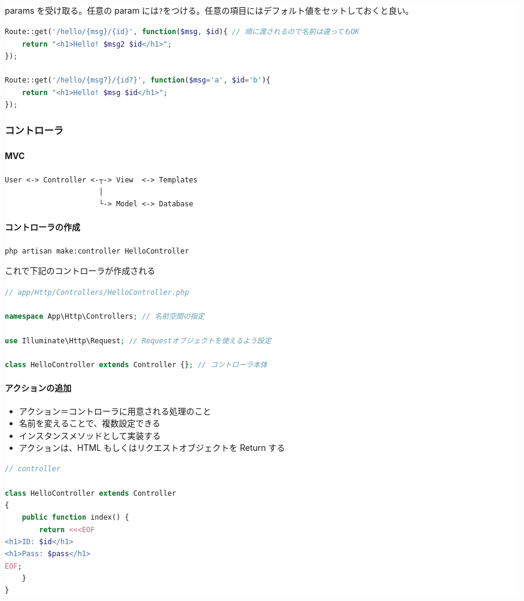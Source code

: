 params を受け取る。任意の param には`?`をつける。任意の項目にはデフォルト値をセットしておくと良い。

```php
Route::get('/hello/{msg}/{id}', function($msg, $id){ // 順に渡されるので名前は違ってもOK
    return "<h1>Hello! $msg2 $id</h1>";
});

Route::get('/hello/{msg?}/{id?}', function($msg='a', $id='b'){
    return "<h1>Hello! $msg $id</h1>";
});
```

### コントローラ

#### MVC

```txt
User <-> Controller <-┬-> View  <-> Templates
                      │
                      └-> Model <-> Database
```

#### コントローラの作成

```bash
php artisan make:controller HelloController
```

これで下記のコントローラが作成される

```php
// app/Http/Controllers/HelloController.php

namespace App\Http\Controllers; // 名前空間の指定

use Illuminate\Http\Request; // Requestオブジェクトを使えるよう設定

class HelloController extends Controller {}; // コントローラ本体
```

#### アクションの追加

- アクション＝コントローラに用意される処理のこと
- 名前を変えることで、複数設定できる
- インスタンスメソッドとして実装する
- アクションは、HTML もしくはリクエストオブジェクトを Return する

```php
// controller

class HelloController extends Controller
{
    public function index() {
        return <<<EOF
<h1>ID: $id</h1>
<h1>Pass: $pass</h1>
EOF;
    }
}
```

